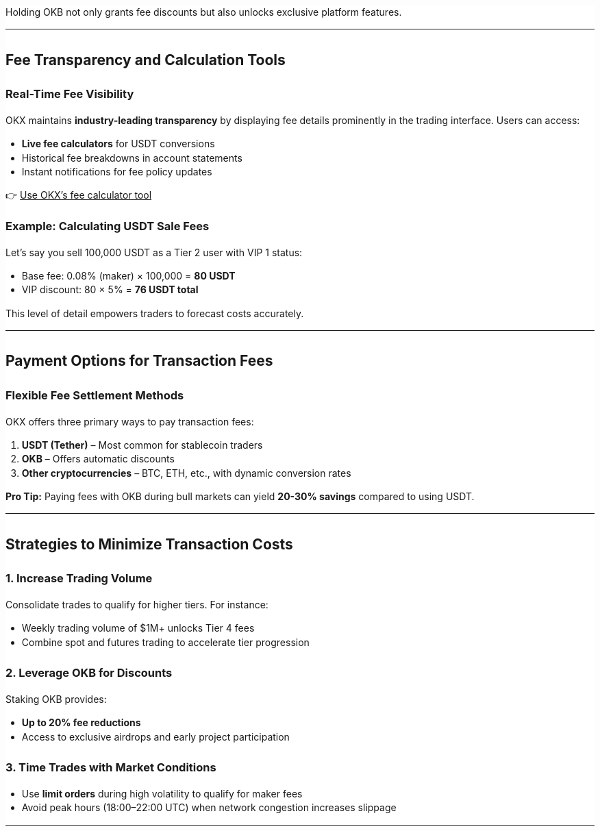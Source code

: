 Holding OKB not only grants fee discounts but also unlocks exclusive platform features.  

---

## Fee Transparency and Calculation Tools  

### Real-Time Fee Visibility  
OKX maintains **industry-leading transparency** by displaying fee details prominently in the trading interface. Users can access:  
- **Live fee calculators** for USDT conversions  
- Historical fee breakdowns in account statements  
- Instant notifications for fee policy updates  

👉 [Use OKX’s fee calculator tool](https://bit.ly/okx-bonus)  

### Example: Calculating USDT Sale Fees  
Let’s say you sell 100,000 USDT as a Tier 2 user with VIP 1 status:  
- Base fee: 0.08% (maker) × 100,000 = **80 USDT**  
- VIP discount: 80 × 5% = **76 USDT total**  

This level of detail empowers traders to forecast costs accurately.  

---

## Payment Options for Transaction Fees  

### Flexible Fee Settlement Methods  
OKX offers three primary ways to pay transaction fees:  
1. **USDT (Tether)** – Most common for stablecoin traders  
2. **OKB** – Offers automatic discounts  
3. **Other cryptocurrencies** – BTC, ETH, etc., with dynamic conversion rates  

**Pro Tip:** Paying fees with OKB during bull markets can yield **20-30% savings** compared to using USDT.  

---

## Strategies to Minimize Transaction Costs  

### 1. Increase Trading Volume  
Consolidate trades to qualify for higher tiers. For instance:  
- Weekly trading volume of $1M+ unlocks Tier 4 fees  
- Combine spot and futures trading to accelerate tier progression  

### 2. Leverage OKB for Discounts  
Staking OKB provides:  
- **Up to 20% fee reductions**  
- Access to exclusive airdrops and early project participation  

### 3. Time Trades with Market Conditions  
- Use **limit orders** during high volatility to qualify for maker fees  
- Avoid peak hours (18:00–22:00 UTC) when network congestion increases slippage  

---